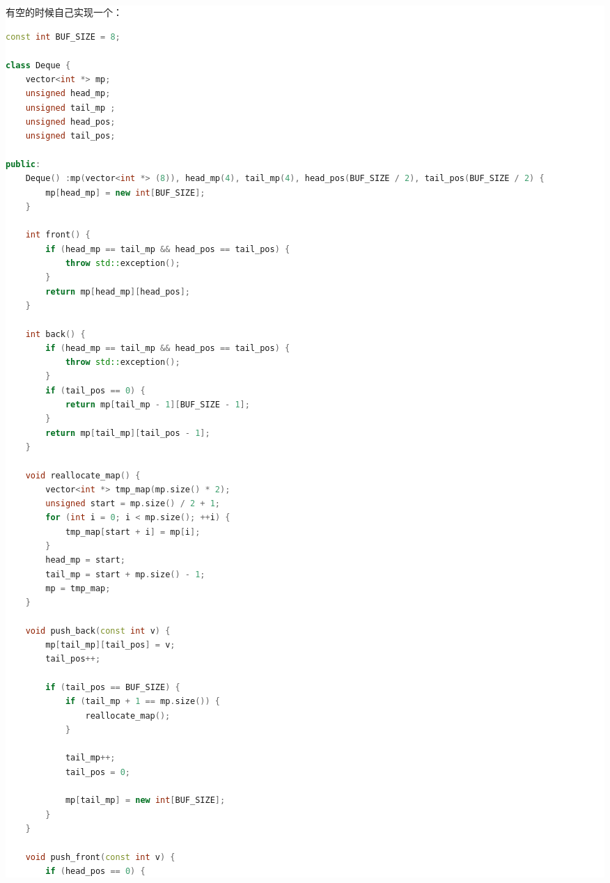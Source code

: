 有空的时候自己实现一个：

```c++
const int BUF_SIZE = 8;

class Deque {
    vector<int *> mp;
    unsigned head_mp;
    unsigned tail_mp ;
    unsigned head_pos;
    unsigned tail_pos;

public:
    Deque() :mp(vector<int *> (8)), head_mp(4), tail_mp(4), head_pos(BUF_SIZE / 2), tail_pos(BUF_SIZE / 2) {
        mp[head_mp] = new int[BUF_SIZE];
    }

    int front() {
        if (head_mp == tail_mp && head_pos == tail_pos) {
            throw std::exception();
        }
        return mp[head_mp][head_pos];
    }

    int back() {
        if (head_mp == tail_mp && head_pos == tail_pos) {
            throw std::exception();
        }
        if (tail_pos == 0) {
            return mp[tail_mp - 1][BUF_SIZE - 1];
        }
        return mp[tail_mp][tail_pos - 1];
    }

    void reallocate_map() {
        vector<int *> tmp_map(mp.size() * 2);
        unsigned start = mp.size() / 2 + 1;
        for (int i = 0; i < mp.size(); ++i) {
            tmp_map[start + i] = mp[i];
        }
        head_mp = start;
        tail_mp = start + mp.size() - 1;
        mp = tmp_map;
    }

    void push_back(const int v) {
        mp[tail_mp][tail_pos] = v;
        tail_pos++;

        if (tail_pos == BUF_SIZE) {
            if (tail_mp + 1 == mp.size()) {
                reallocate_map();
            }

            tail_mp++;
            tail_pos = 0;

            mp[tail_mp] = new int[BUF_SIZE];
        }
    }

    void push_front(const int v) {
        if (head_pos == 0) {
```